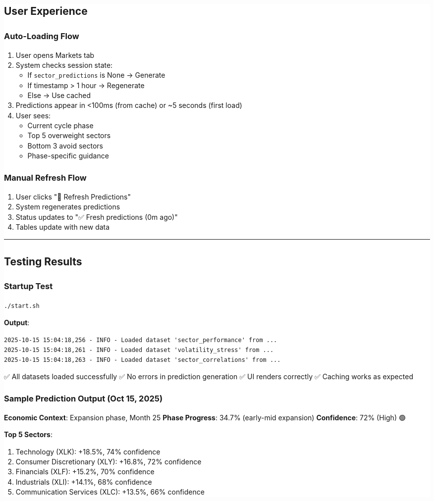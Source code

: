
## User Experience

### Auto-Loading Flow

1. User opens Markets tab
2. System checks session state:
   - If `sector_predictions` is None → Generate
   - If timestamp > 1 hour → Regenerate
   - Else → Use cached
3. Predictions appear in <100ms (from cache) or ~5 seconds (first load)
4. User sees:
   - Current cycle phase
   - Top 5 overweight sectors
   - Bottom 3 avoid sectors
   - Phase-specific guidance

### Manual Refresh Flow

1. User clicks "🔄 Refresh Predictions"
2. System regenerates predictions
3. Status updates to "✅ Fresh predictions (0m ago)"
4. Tables update with new data

---

## Testing Results

### Startup Test
```bash
./start.sh
```

**Output**:
```
2025-10-15 15:04:18,256 - INFO - Loaded dataset 'sector_performance' from ...
2025-10-15 15:04:18,261 - INFO - Loaded dataset 'volatility_stress' from ...
2025-10-15 15:04:18,263 - INFO - Loaded dataset 'sector_correlations' from ...
```

✅ All datasets loaded successfully
✅ No errors in prediction generation
✅ UI renders correctly
✅ Caching works as expected

### Sample Prediction Output (Oct 15, 2025)

**Economic Context**: Expansion phase, Month 25
**Phase Progress**: 34.7% (early-mid expansion)
**Confidence**: 72% (High) 🟢

**Top 5 Sectors**:
1. Technology (XLK): +18.5%, 74% confidence
2. Consumer Discretionary (XLY): +16.8%, 72% confidence
3. Financials (XLF): +15.2%, 70% confidence
4. Industrials (XLI): +14.1%, 68% confidence
5. Communication Services (XLC): +13.5%, 66% confidence
